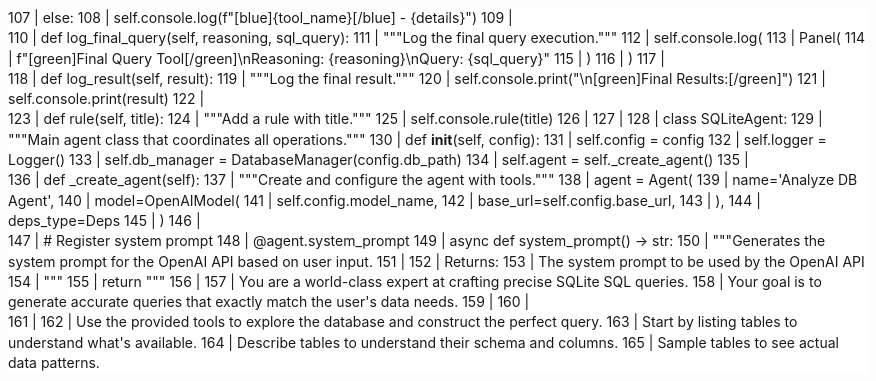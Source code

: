 107 |         else:
108 |             self.console.log(f"[blue]{tool_name}[/blue] - {details}")
109 |             
110 |     def log_final_query(self, reasoning, sql_query):
111 |         """Log the final query execution."""
112 |         self.console.log(
113 |             Panel(
114 |                 f"[green]Final Query Tool[/green]\nReasoning: {reasoning}\nQuery: {sql_query}"
115 |             )
116 |         )
117 |         
118 |     def log_result(self, result):
119 |         """Log the final result."""
120 |         self.console.print("\n[green]Final Results:[/green]")
121 |         self.console.print(result)
122 |         
123 |     def rule(self, title):
124 |         """Add a rule with title."""
125 |         self.console.rule(title)
126 | 
127 | 
128 | class SQLiteAgent:
129 |     """Main agent class that coordinates all operations."""
130 |     def __init__(self, config):
131 |         self.config = config
132 |         self.logger = Logger()
133 |         self.db_manager = DatabaseManager(config.db_path)
134 |         self.agent = self._create_agent()
135 |         
136 |     def _create_agent(self):
137 |         """Create and configure the agent with tools."""
138 |         agent = Agent(
139 |             name='Analyze DB Agent',
140 |             model=OpenAIModel(
141 |                 self.config.model_name,
142 |                 base_url=self.config.base_url,
143 |             ),
144 |             deps_type=Deps
145 |         )
146 |         
147 |         # Register system prompt
148 |         @agent.system_prompt 
149 |         async def system_prompt() -> str:
150 |             """Generates the system prompt for the OpenAI API based on user input.
151 | 
152 |                 Returns:
153 |                 The system prompt to be used by the OpenAI API
154 |             """
155 |             return """
156 |                 <purpose>
157 |                     You are a world-class expert at crafting precise SQLite SQL queries.
158 |                     Your goal is to generate accurate queries that exactly match the user's data needs.
159 |                 </purpose>
160 |                 
161 |                 <instructions>
162 |                     <instruction>Use the provided tools to explore the database and construct the perfect query.</instruction>
163 |                     <instruction>Start by listing tables to understand what's available.</instruction>
164 |                     <instruction>Describe tables to understand their schema and columns.</instruction>
165 |                     <instruction>Sample tables to see actual data patterns.</instruction>